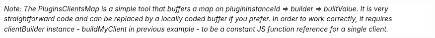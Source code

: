 *Note: The PluginsClientsMap is a simple tool that buffers a map on pluginInstanceId => builder => builtValue. It is very straightforward code and can be replaced by a locally coded buffer if you prefer. In order to work correctly, it requires clientBuilder instance - buildMyClient in previous example - to be a constant JS function reference for a single client.*

